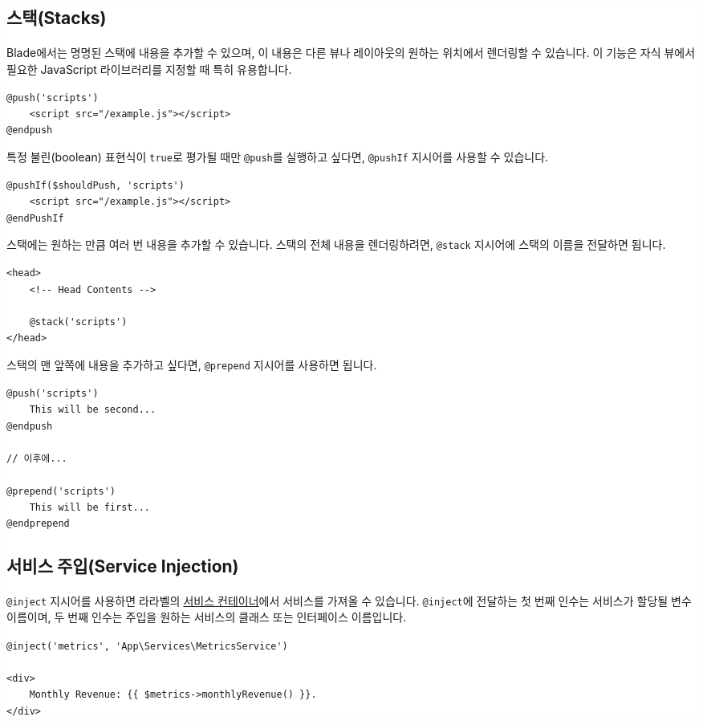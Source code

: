 
<a name="stacks"></a>

## 스택(Stacks)

Blade에서는 명명된 스택에 내용을 추가할 수 있으며, 이 내용은 다른 뷰나 레이아웃의 원하는 위치에서 렌더링할 수 있습니다. 이 기능은 자식 뷰에서 필요한 JavaScript 라이브러리를 지정할 때 특히 유용합니다.

```blade
@push('scripts')
    <script src="/example.js"></script>
@endpush
```

특정 불린(boolean) 표현식이 `true`로 평가될 때만 `@push`를 실행하고 싶다면, `@pushIf` 지시어를 사용할 수 있습니다.

```blade
@pushIf($shouldPush, 'scripts')
    <script src="/example.js"></script>
@endPushIf
```

스택에는 원하는 만큼 여러 번 내용을 추가할 수 있습니다. 스택의 전체 내용을 렌더링하려면, `@stack` 지시어에 스택의 이름을 전달하면 됩니다.

```blade
<head>
    <!-- Head Contents -->

    @stack('scripts')
</head>
```

스택의 맨 앞쪽에 내용을 추가하고 싶다면, `@prepend` 지시어를 사용하면 됩니다.

```blade
@push('scripts')
    This will be second...
@endpush

// 이후에...

@prepend('scripts')
    This will be first...
@endprepend
```

<a name="service-injection"></a>
## 서비스 주입(Service Injection)

`@inject` 지시어를 사용하면 라라벨의 [서비스 컨테이너](/docs/12.x/container)에서 서비스를 가져올 수 있습니다. `@inject`에 전달하는 첫 번째 인수는 서비스가 할당될 변수 이름이며, 두 번째 인수는 주입을 원하는 서비스의 클래스 또는 인터페이스 이름입니다.

```blade
@inject('metrics', 'App\Services\MetricsService')

<div>
    Monthly Revenue: {{ $metrics->monthlyRevenue() }}.
</div>
```
